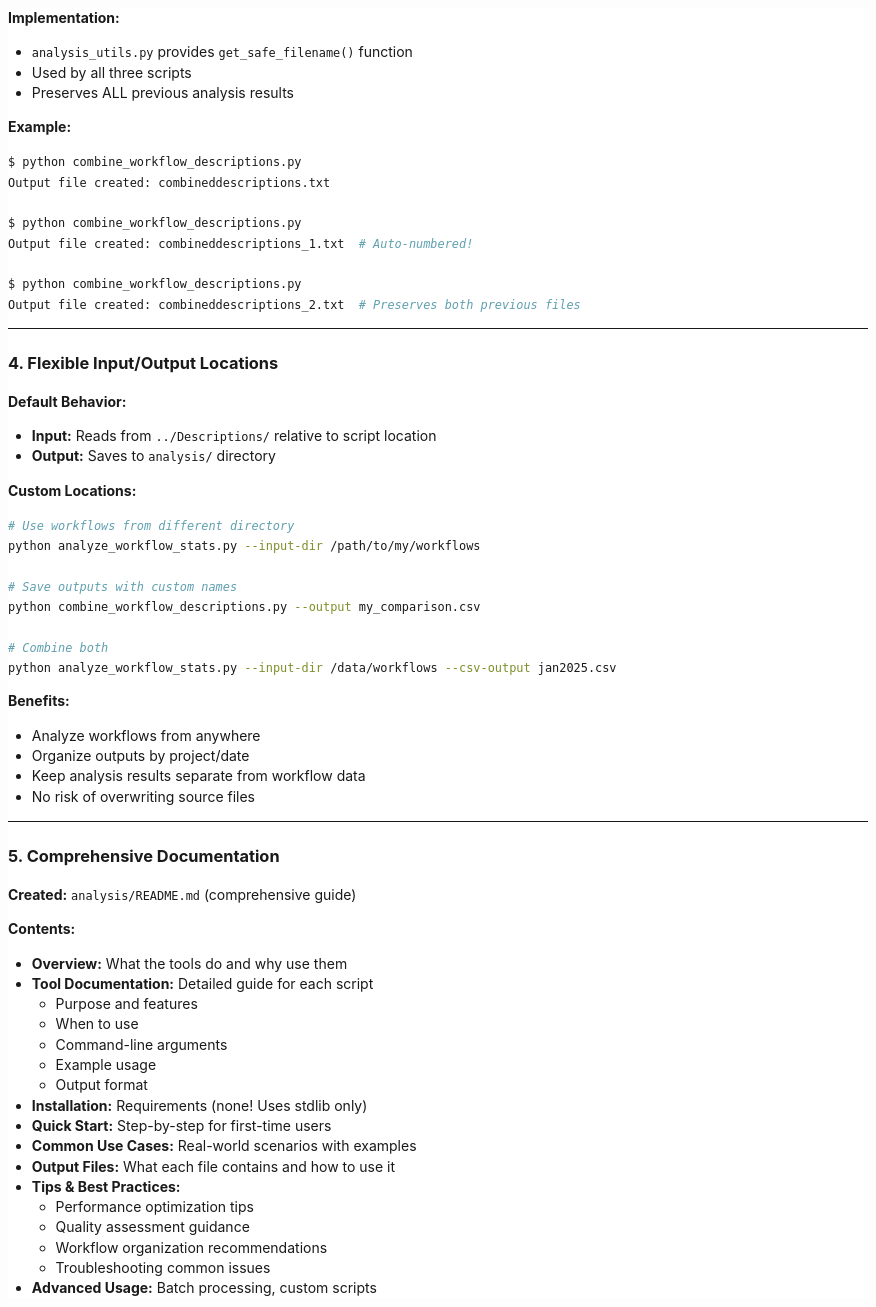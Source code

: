 **Implementation:**
- `analysis_utils.py` provides `get_safe_filename()` function
- Used by all three scripts
- Preserves ALL previous analysis results

**Example:**
```bash
$ python combine_workflow_descriptions.py
Output file created: combineddescriptions.txt

$ python combine_workflow_descriptions.py
Output file created: combineddescriptions_1.txt  # Auto-numbered!

$ python combine_workflow_descriptions.py
Output file created: combineddescriptions_2.txt  # Preserves both previous files
```

---

### 4. Flexible Input/Output Locations

**Default Behavior:**
- **Input:** Reads from `../Descriptions/` relative to script location
- **Output:** Saves to `analysis/` directory

**Custom Locations:**
```bash
# Use workflows from different directory
python analyze_workflow_stats.py --input-dir /path/to/my/workflows

# Save outputs with custom names
python combine_workflow_descriptions.py --output my_comparison.csv

# Combine both
python analyze_workflow_stats.py --input-dir /data/workflows --csv-output jan2025.csv
```

**Benefits:**
- Analyze workflows from anywhere
- Organize outputs by project/date
- Keep analysis results separate from workflow data
- No risk of overwriting source files

---

### 5. Comprehensive Documentation

**Created:** `analysis/README.md` (comprehensive guide)

**Contents:**
- **Overview:** What the tools do and why use them
- **Tool Documentation:** Detailed guide for each script
  - Purpose and features
  - When to use
  - Command-line arguments
  - Example usage
  - Output format
- **Installation:** Requirements (none! Uses stdlib only)
- **Quick Start:** Step-by-step for first-time users
- **Common Use Cases:** Real-world scenarios with examples
- **Output Files:** What each file contains and how to use it
- **Tips & Best Practices:** 
  - Performance optimization tips
  - Quality assessment guidance
  - Workflow organization recommendations
  - Troubleshooting common issues
- **Advanced Usage:** Batch processing, custom scripts